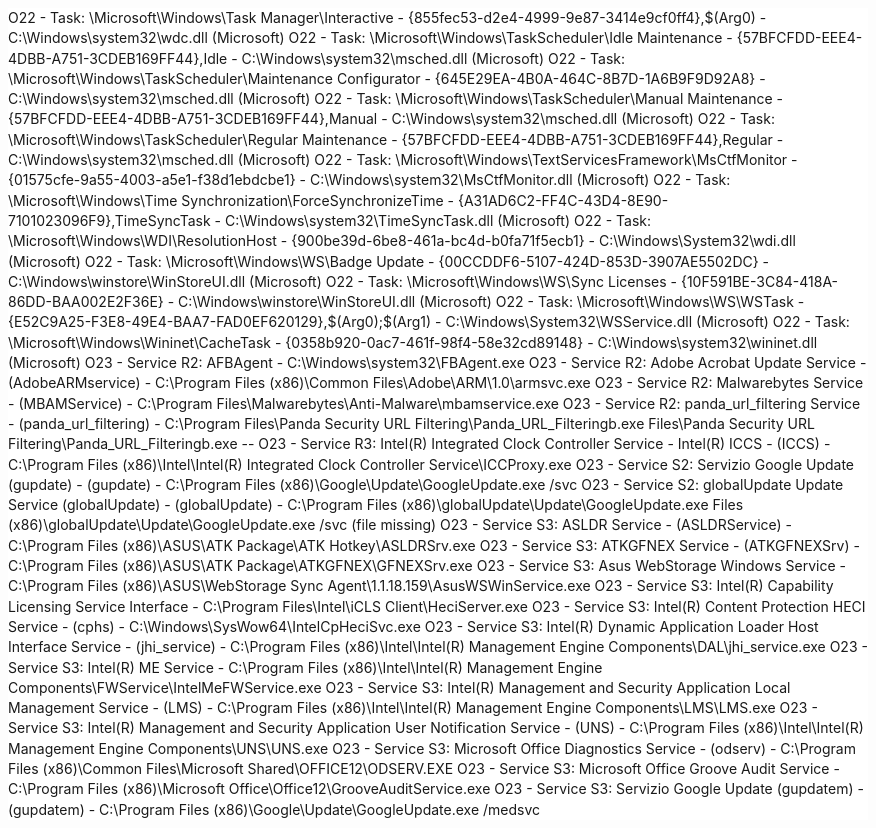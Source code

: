 O22 - Task: \Microsoft\Windows\Task Manager\Interactive - {855fec53-d2e4-4999-9e87-3414e9cf0ff4},$(Arg0) - C:\Windows\system32\wdc.dll (Microsoft)
O22 - Task: \Microsoft\Windows\TaskScheduler\Idle Maintenance - {57BFCFDD-EEE4-4DBB-A751-3CDEB169FF44},Idle - C:\Windows\system32\msched.dll (Microsoft)
O22 - Task: \Microsoft\Windows\TaskScheduler\Maintenance Configurator - {645E29EA-4B0A-464C-8B7D-1A6B9F9D92A8} - C:\Windows\system32\msched.dll (Microsoft)
O22 - Task: \Microsoft\Windows\TaskScheduler\Manual Maintenance - {57BFCFDD-EEE4-4DBB-A751-3CDEB169FF44},Manual - C:\Windows\system32\msched.dll (Microsoft)
O22 - Task: \Microsoft\Windows\TaskScheduler\Regular Maintenance - {57BFCFDD-EEE4-4DBB-A751-3CDEB169FF44},Regular - C:\Windows\system32\msched.dll (Microsoft)
O22 - Task: \Microsoft\Windows\TextServicesFramework\MsCtfMonitor - {01575cfe-9a55-4003-a5e1-f38d1ebdcbe1} - C:\Windows\system32\MsCtfMonitor.dll (Microsoft)
O22 - Task: \Microsoft\Windows\Time Synchronization\ForceSynchronizeTime - {A31AD6C2-FF4C-43D4-8E90-7101023096F9},TimeSyncTask - C:\Windows\system32\TimeSyncTask.dll (Microsoft)
O22 - Task: \Microsoft\Windows\WDI\ResolutionHost - {900be39d-6be8-461a-bc4d-b0fa71f5ecb1} - C:\Windows\System32\wdi.dll (Microsoft)
O22 - Task: \Microsoft\Windows\WS\Badge Update - {00CCDDF6-5107-424D-853D-3907AE5502DC} - C:\Windows\winstore\WinStoreUI.dll (Microsoft)
O22 - Task: \Microsoft\Windows\WS\Sync Licenses - {10F591BE-3C84-418A-86DD-BAA002E2F36E} - C:\Windows\winstore\WinStoreUI.dll (Microsoft)
O22 - Task: \Microsoft\Windows\WS\WSTask - {E52C9A25-F3E8-49E4-BAA7-FAD0EF620129},$(Arg0);$(Arg1) - C:\Windows\System32\WSService.dll (Microsoft)
O22 - Task: \Microsoft\Windows\Wininet\CacheTask - {0358b920-0ac7-461f-98f4-58e32cd89148} - C:\Windows\system32\wininet.dll (Microsoft)
O23 - Service R2: AFBAgent - C:\Windows\system32\FBAgent.exe
O23 - Service R2: Adobe Acrobat Update Service - (AdobeARMservice) - C:\Program Files (x86)\Common Files\Adobe\ARM\1.0\armsvc.exe
O23 - Service R2: Malwarebytes Service - (MBAMService) - C:\Program Files\Malwarebytes\Anti-Malware\mbamservice.exe
O23 - Service R2: panda_url_filtering Service - (panda_url_filtering) - C:\Program Files\Panda Security URL Filtering\Panda_URL_Filteringb.exe Files\Panda Security URL Filtering\Panda_URL_Filteringb.exe --
O23 - Service R3: Intel(R) Integrated Clock Controller Service - Intel(R) ICCS - (ICCS) - C:\Program Files (x86)\Intel\Intel(R) Integrated Clock Controller Service\ICCProxy.exe
O23 - Service S2: Servizio Google Update (gupdate) - (gupdate) - C:\Program Files (x86)\Google\Update\GoogleUpdate.exe /svc
O23 - Service S2: globalUpdate Update Service (globalUpdate) - (globalUpdate) - C:\Program Files (x86)\globalUpdate\Update\GoogleUpdate.exe Files (x86)\globalUpdate\Update\GoogleUpdate.exe /svc (file missing)
O23 - Service S3: ASLDR Service - (ASLDRService) - C:\Program Files (x86)\ASUS\ATK Package\ATK Hotkey\ASLDRSrv.exe
O23 - Service S3: ATKGFNEX Service - (ATKGFNEXSrv) - C:\Program Files (x86)\ASUS\ATK Package\ATKGFNEX\GFNEXSrv.exe
O23 - Service S3: Asus WebStorage Windows Service - C:\Program Files (x86)\ASUS\WebStorage Sync Agent\1.1.18.159\AsusWSWinService.exe
O23 - Service S3: Intel(R) Capability Licensing Service Interface - C:\Program Files\Intel\iCLS Client\HeciServer.exe
O23 - Service S3: Intel(R) Content Protection HECI Service - (cphs) - C:\Windows\SysWow64\IntelCpHeciSvc.exe
O23 - Service S3: Intel(R) Dynamic Application Loader Host Interface Service - (jhi_service) - C:\Program Files (x86)\Intel\Intel(R) Management Engine Components\DAL\jhi_service.exe
O23 - Service S3: Intel(R) ME Service - C:\Program Files (x86)\Intel\Intel(R) Management Engine Components\FWService\IntelMeFWService.exe
O23 - Service S3: Intel(R) Management and Security Application Local Management Service - (LMS) - C:\Program Files (x86)\Intel\Intel(R) Management Engine Components\LMS\LMS.exe
O23 - Service S3: Intel(R) Management and Security Application User Notification Service - (UNS) - C:\Program Files (x86)\Intel\Intel(R) Management Engine Components\UNS\UNS.exe
O23 - Service S3: Microsoft Office Diagnostics Service - (odserv) - C:\Program Files (x86)\Common Files\Microsoft Shared\OFFICE12\ODSERV.EXE
O23 - Service S3: Microsoft Office Groove Audit Service - C:\Program Files (x86)\Microsoft Office\Office12\GrooveAuditService.exe
O23 - Service S3: Servizio Google Update (gupdatem) - (gupdatem) - C:\Program Files (x86)\Google\Update\GoogleUpdate.exe /medsvc
